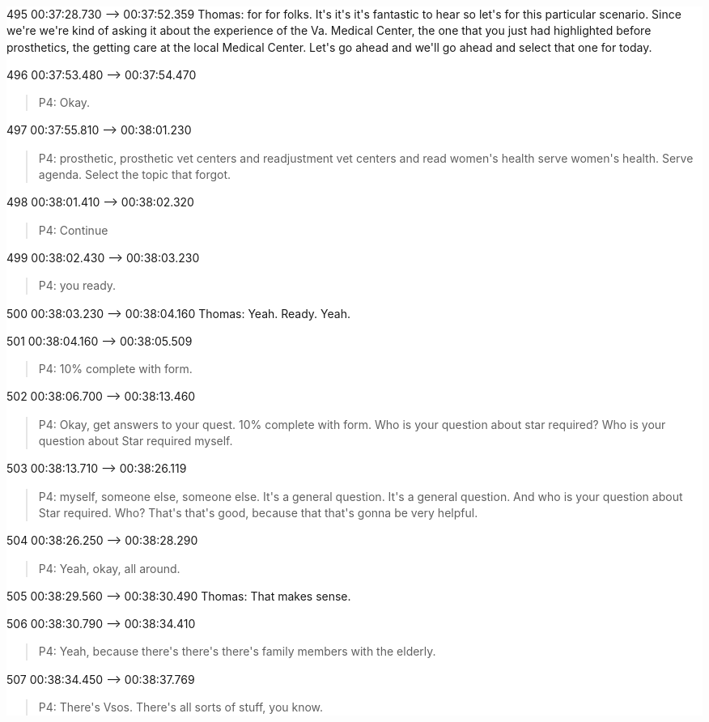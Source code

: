495
00:37:28.730 --> 00:37:52.359
Thomas: for for folks. It's it's it's fantastic to hear so let's for this particular scenario. Since we're we're kind of asking it about the experience of the Va. Medical Center, the one that you just had highlighted before prosthetics, the getting care at the local Medical Center. Let's go ahead and we'll go ahead and select that one for today.

496
00:37:53.480 --> 00:37:54.470
> P4: Okay.

497
00:37:55.810 --> 00:38:01.230
> P4: prosthetic, prosthetic vet centers and readjustment vet centers and read women's health serve women's health. Serve agenda. Select the topic that forgot.

498
00:38:01.410 --> 00:38:02.320
> P4: Continue

499
00:38:02.430 --> 00:38:03.230
> P4: you ready.

500
00:38:03.230 --> 00:38:04.160
Thomas: Yeah. Ready. Yeah.

501
00:38:04.160 --> 00:38:05.509
> P4: 10% complete with form.

502
00:38:06.700 --> 00:38:13.460
> P4: Okay, get answers to your quest. 10% complete with form. Who is your question about star required? Who is your question about Star required myself.

503
00:38:13.710 --> 00:38:26.119
> P4: myself, someone else, someone else. It's a general question. It's a general question. And who is your question about Star required. Who? That's that's good, because that that's gonna be very helpful.

504
00:38:26.250 --> 00:38:28.290
> P4: Yeah, okay, all around.

505
00:38:29.560 --> 00:38:30.490
Thomas: That makes sense.

506
00:38:30.790 --> 00:38:34.410
> P4: Yeah, because there's there's there's family members with the elderly.

507
00:38:34.450 --> 00:38:37.769
> P4: There's Vsos. There's all sorts of stuff, you know.
